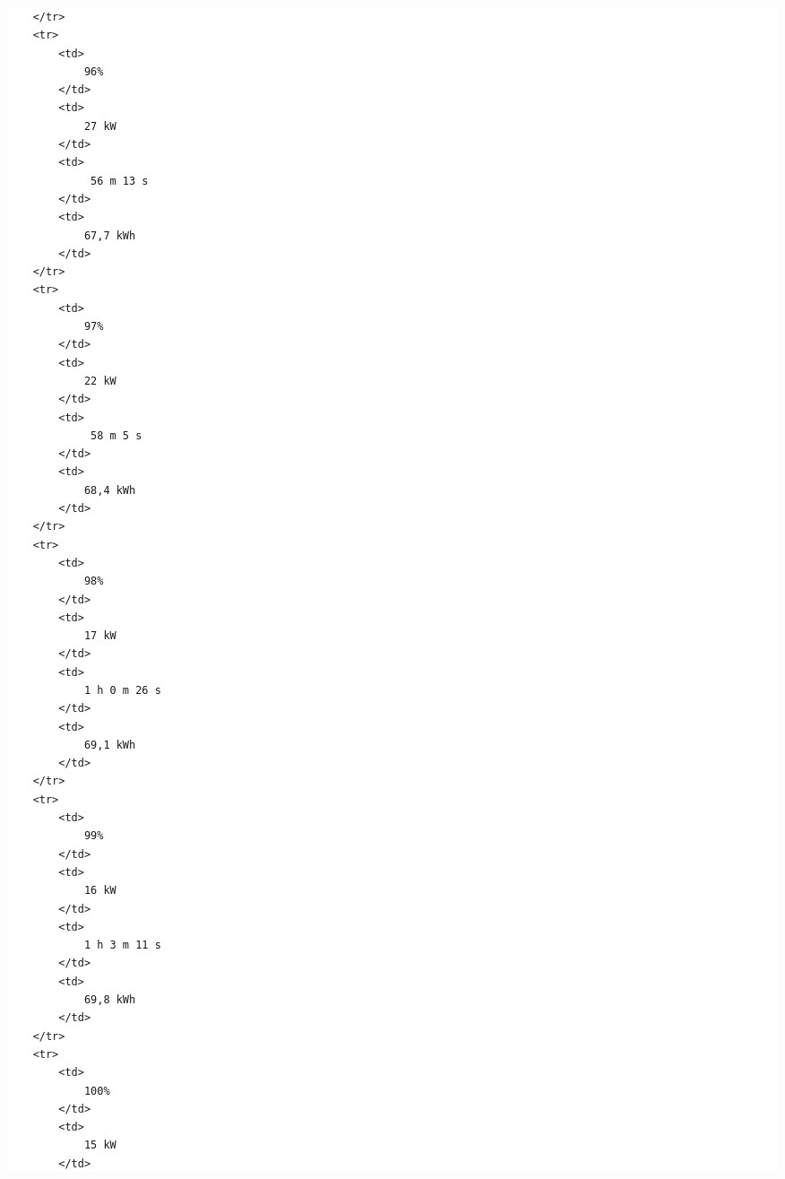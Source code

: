 		</tr>
		<tr>
			<td>
				96%
			</td>
			<td>
				27 kW
			</td>
			<td>
				 56 m 13 s
			</td>
			<td>
				67,7 kWh
			</td>
		</tr>
		<tr>
			<td>
				97%
			</td>
			<td>
				22 kW
			</td>
			<td>
				 58 m 5 s
			</td>
			<td>
				68,4 kWh
			</td>
		</tr>
		<tr>
			<td>
				98%
			</td>
			<td>
				17 kW
			</td>
			<td>
				1 h 0 m 26 s
			</td>
			<td>
				69,1 kWh
			</td>
		</tr>
		<tr>
			<td>
				99%
			</td>
			<td>
				16 kW
			</td>
			<td>
				1 h 3 m 11 s
			</td>
			<td>
				69,8 kWh
			</td>
		</tr>
		<tr>
			<td>
				100%
			</td>
			<td>
				15 kW
			</td>